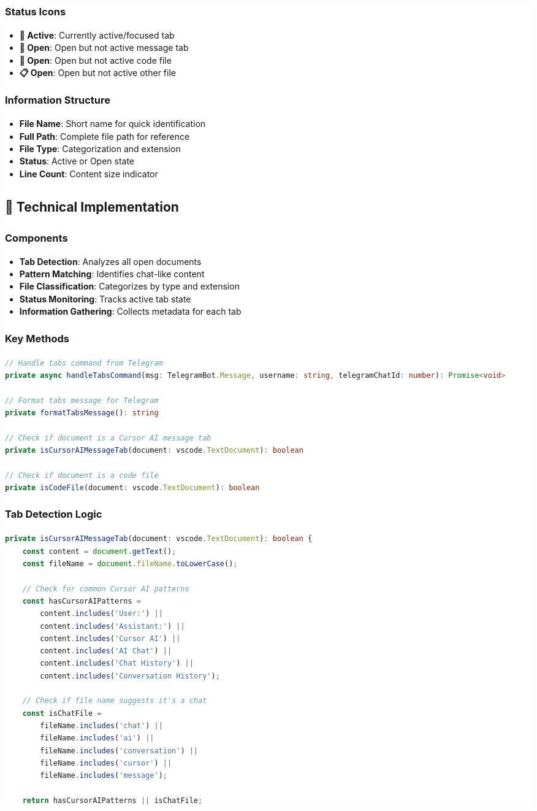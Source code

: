 ### **Status Icons**
- **🎯 Active**: Currently active/focused tab
- **📝 Open**: Open but not active message tab
- **📄 Open**: Open but not active code file
- **📋 Open**: Open but not active other file

### **Information Structure**
- **File Name**: Short name for quick identification
- **Full Path**: Complete file path for reference
- **File Type**: Categorization and extension
- **Status**: Active or Open state
- **Line Count**: Content size indicator

## 🔧 **Technical Implementation**

### **Components**
- **Tab Detection**: Analyzes all open documents
- **Pattern Matching**: Identifies chat-like content
- **File Classification**: Categorizes by type and extension
- **Status Monitoring**: Tracks active tab state
- **Information Gathering**: Collects metadata for each tab

### **Key Methods**
```typescript
// Handle tabs command from Telegram
private async handleTabsCommand(msg: TelegramBot.Message, username: string, telegramChatId: number): Promise<void>

// Format tabs message for Telegram
private formatTabsMessage(): string

// Check if document is a Cursor AI message tab
private isCursorAIMessageTab(document: vscode.TextDocument): boolean

// Check if document is a code file
private isCodeFile(document: vscode.TextDocument): boolean
```

### **Tab Detection Logic**
```typescript
private isCursorAIMessageTab(document: vscode.TextDocument): boolean {
    const content = document.getText();
    const fileName = document.fileName.toLowerCase();
    
    // Check for common Cursor AI patterns
    const hasCursorAIPatterns = 
        content.includes('User:') || 
        content.includes('Assistant:') || 
        content.includes('Cursor AI') ||
        content.includes('AI Chat') ||
        content.includes('Chat History') ||
        content.includes('Conversation History');
    
    // Check if file name suggests it's a chat
    const isChatFile = 
        fileName.includes('chat') || 
        fileName.includes('ai') || 
        fileName.includes('conversation') ||
        fileName.includes('cursor') ||
        fileName.includes('message');
    
    return hasCursorAIPatterns || isChatFile;
```